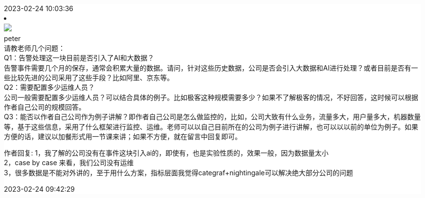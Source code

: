   </div>
  <div class="_3klNVc4Z_0">
    <div class="_3Hkula0k_0">2023-02-24 10:03:36</div>
  </div>
</div>
</div>
</li>
<li>
<div class="_2sjJGcOH_0"><img src="https://static001.geekbang.org/account/avatar/00/10/25/87/f3a69d1b.jpg"
  class="_3FLYR4bF_0">
<div class="_36ChpWj4_0">
  <div class="_2zFoi7sd_0"><span>peter</span>
  </div>
  <div class="_2_QraFYR_0">请教老师几个问题：<br>Q1：告警处理这一块目前是否引入了AI和大数据？<br>告警事件需要几个月的保存，通常会积累大量的数据。请问，针对这些历史数据，公司是否会引入大数据和AI进行处理？或者目前是否有一些比较先进的公司采用了这些手段？比如阿里、京东等。<br>Q2：需要配置多少运维人员？<br>公司一般需要配置多少运维人员？可以结合具体的例子。比如极客这种规模需要多少？如果不了解极客的情况，不好回答，这时候可以根据作者自己公司的规模回答。<br>Q3：能否以作者自己公司作为例子讲解？即作者自己公司是怎么做监控的，比如，公司大致有什么业务，流量多大，用户量多大，机器数量等，基于这些信息，采用了什么框架进行监控、运维。老师可以以自己目前所在的公司为例子进行讲解，也可以以以前的单位为例子。如果方便的话，建议以加餐形式用一节课来讲；如果不方便，就在留言中回复即可。</div>
  <div class="_10o3OAxT_0">
    <p class="_3KxQPN3V_0">作者回复: 1，我了解的公司没有在事件这块引入ai的，即使有，也是实验性质的，效果一般，因为数据量太小<br>2，case by case 来看，我们公司没有运维<br>3，很多数据是不能对外讲的，至于用什么方案，指标层面我觉得categraf+nightingale可以解决绝大部分公司的问题</p>
  </div>
  <div class="_3klNVc4Z_0">
    <div class="_3Hkula0k_0">2023-02-24 09:42:29</div>
  </div>
</div>
</div>
</li>
</ul>